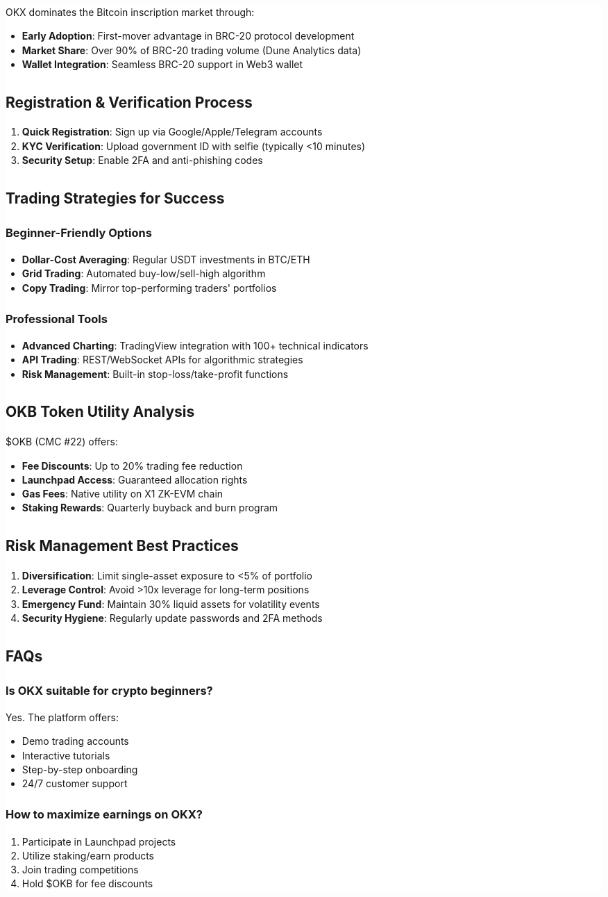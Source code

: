 OKX dominates the Bitcoin inscription market through:
- **Early Adoption**: First-mover advantage in BRC-20 protocol development
- **Market Share**: Over 90% of BRC-20 trading volume (Dune Analytics data)
- **Wallet Integration**: Seamless BRC-20 support in Web3 wallet

## Registration & Verification Process

1. **Quick Registration**: Sign up via Google/Apple/Telegram accounts
2. **KYC Verification**: Upload government ID with selfie (typically <10 minutes)
3. **Security Setup**: Enable 2FA and anti-phishing codes

## Trading Strategies for Success

### Beginner-Friendly Options
- **Dollar-Cost Averaging**: Regular USDT investments in BTC/ETH
- **Grid Trading**: Automated buy-low/sell-high algorithm
- **Copy Trading**: Mirror top-performing traders' portfolios

### Professional Tools
- **Advanced Charting**: TradingView integration with 100+ technical indicators
- **API Trading**: REST/WebSocket APIs for algorithmic strategies
- **Risk Management**: Built-in stop-loss/take-profit functions

## OKB Token Utility Analysis

$OKB (CMC #22) offers:
- **Fee Discounts**: Up to 20% trading fee reduction
- **Launchpad Access**: Guaranteed allocation rights
- **Gas Fees**: Native utility on X1 ZK-EVM chain
- **Staking Rewards**: Quarterly buyback and burn program

## Risk Management Best Practices

1. **Diversification**: Limit single-asset exposure to <5% of portfolio
2. **Leverage Control**: Avoid >10x leverage for long-term positions
3. **Emergency Fund**: Maintain 30% liquid assets for volatility events
4. **Security Hygiene**: Regularly update passwords and 2FA methods

## FAQs

### Is OKX suitable for crypto beginners?
Yes. The platform offers:
- Demo trading accounts
- Interactive tutorials
- Step-by-step onboarding
- 24/7 customer support

### How to maximize earnings on OKX?
1. Participate in Launchpad projects
2. Utilize staking/earn products
3. Join trading competitions
4. Hold $OKB for fee discounts
